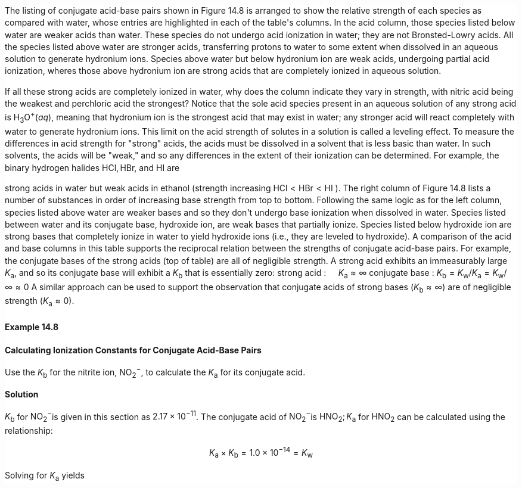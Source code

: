 The listing of conjugate acid-base pairs shown in Figure 14.8 is arranged to show the relative strength of each species as compared with water, whose entries are highlighted in each of the table's columns. In the acid column, those species listed below water are weaker acids than water. These species do not undergo acid ionization in water; they are not Bronsted-Lowry acids. All the species listed above water are stronger acids, transferring protons to water to some extent when dissolved in an aqueous solution to generate hydronium ions. Species above water but below hydronium ion are weak acids, undergoing partial acid ionization, wheres those above hydronium ion are strong acids that are completely ionized in aqueous solution.

If all these strong acids are completely ionized in water, why does the column indicate they vary in strength, with nitric acid being the weakest and perchloric acid the strongest? Notice that the sole acid species present in an aqueous solution of any strong acid is $\mathrm{H}_{3} \mathrm{O}^{+}(a q)$, meaning that hydronium ion is the strongest acid that may exist in water; any stronger acid will react completely with water to generate hydronium ions. This limit on the acid strength of solutes in a solution is called a leveling effect. To measure the differences in acid strength for "strong" acids, the acids must be dissolved in a solvent that is less basic than water. In such solvents, the acids will be "weak," and so any differences in the extent of their ionization can be determined. For example, the binary hydrogen halides $\mathrm{HCl}, \mathrm{HBr}$, and HI are

strong acids in water but weak acids in ethanol (strength increasing $\mathrm{HCl}<\mathrm{HBr}<\mathrm{HI}$ ).
The right column of Figure 14.8 lists a number of substances in order of increasing base strength from top to bottom. Following the same logic as for the left column, species listed above water are weaker bases and so they don't undergo base ionization when dissolved in water. Species listed between water and its conjugate base, hydroxide ion, are weak bases that partially ionize. Species listed below hydroxide ion are strong bases that completely ionize in water to yield hydroxide ions (i.e., they are leveled to hydroxide). A comparison of the acid and base columns in this table supports the reciprocal relation between the strengths of conjugate acid-base pairs. For example, the conjugate bases of the strong acids (top of table) are all of negligible strength. A strong acid exhibits an immeasurably large $K_{\mathrm{a}}$, and so its conjugate base will exhibit a $K_{\mathrm{b}}$ that is essentially zero:
strong acid : $\quad K_{\mathrm{a}} \approx \infty$
conjugate base : $K_{\mathrm{b}}=K_{\mathrm{w}} / K_{\mathrm{a}}=K_{\mathrm{w}} / \infty \approx 0$
A similar approach can be used to support the observation that conjugate acids of strong bases $\left(K_{\mathrm{b}} \approx \infty\right)$ are of negligible strength $\left(K_{\mathrm{a}} \approx 0\right)$.

#### Example 14.8 

**Calculating Ionization Constants for Conjugate Acid-Base Pairs**

Use the $K_{\mathrm{b}}$ for the nitrite ion, $\mathrm{NO}_{2}{ }^{-}$, to calculate the $K_{\mathrm{a}}$ for its conjugate acid.

**Solution**

$K_{\mathrm{b}}$ for $\mathrm{NO}_{2}{ }^{-}$is given in this section as $2.17 \times 10^{-11}$. The conjugate acid of $\mathrm{NO}_{2}{ }^{-}$is $\mathrm{HNO}_{2} ; K_{\mathrm{a}}$ for $\mathrm{HNO}_{2}$ can be calculated using the relationship:

$$
K_{\mathrm{a}} \times K_{\mathrm{b}}=1.0 \times 10^{-14}=K_{\mathrm{w}}
$$

Solving for $K_{\mathrm{a}}$ yields
